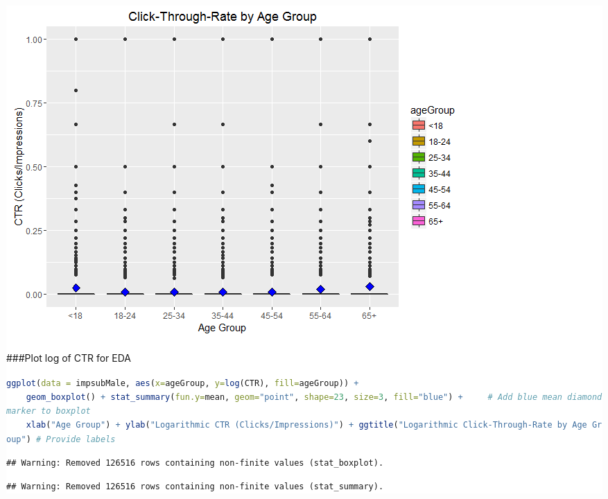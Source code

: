![](LiveSessionAssignment-10_files/figure-html/unnamed-chunk-14-1.png)


###Plot log of CTR for EDA

```r
ggplot(data = impsubMale, aes(x=ageGroup, y=log(CTR), fill=ageGroup)) +
    geom_boxplot() + stat_summary(fun.y=mean, geom="point", shape=23, size=3, fill="blue") +     # Add blue mean diamond marker to boxplot
    xlab("Age Group") + ylab("Logarithmic CTR (Clicks/Impressions)") + ggtitle("Logarithmic Click-Through-Rate by Age Group") # Provide labels
```

```
## Warning: Removed 126516 rows containing non-finite values (stat_boxplot).
```

```
## Warning: Removed 126516 rows containing non-finite values (stat_summary).
```
